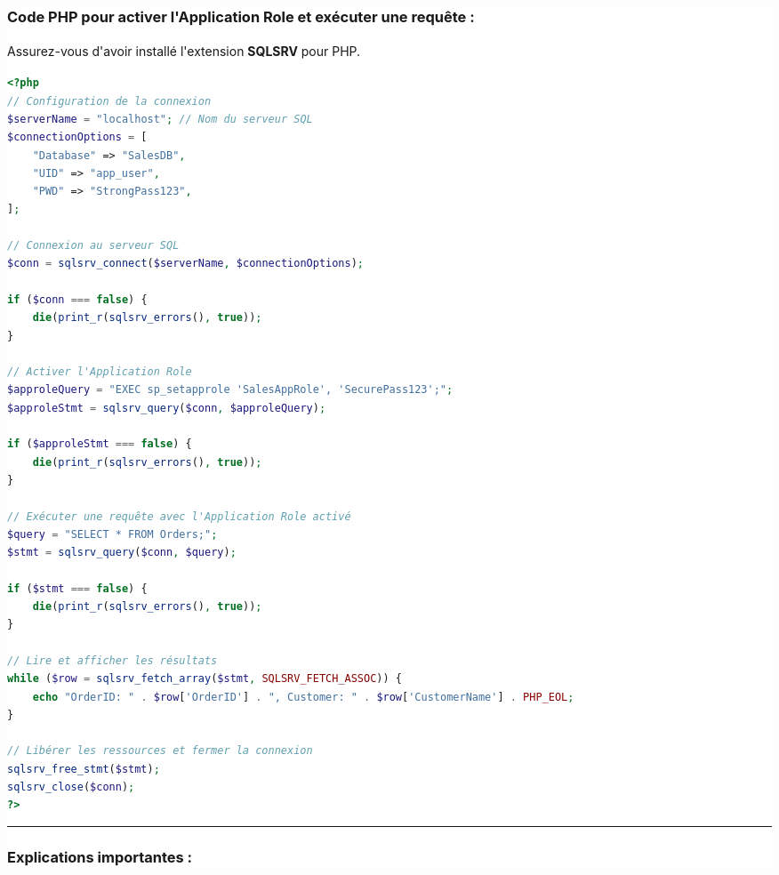 
### **Code PHP pour activer l'Application Role et exécuter une requête :**

Assurez-vous d'avoir installé l'extension **SQLSRV** pour PHP.

```php
<?php
// Configuration de la connexion
$serverName = "localhost"; // Nom du serveur SQL
$connectionOptions = [
    "Database" => "SalesDB",
    "UID" => "app_user",
    "PWD" => "StrongPass123",
];

// Connexion au serveur SQL
$conn = sqlsrv_connect($serverName, $connectionOptions);

if ($conn === false) {
    die(print_r(sqlsrv_errors(), true));
}

// Activer l'Application Role
$approleQuery = "EXEC sp_setapprole 'SalesAppRole', 'SecurePass123';";
$approleStmt = sqlsrv_query($conn, $approleQuery);

if ($approleStmt === false) {
    die(print_r(sqlsrv_errors(), true));
}

// Exécuter une requête avec l'Application Role activé
$query = "SELECT * FROM Orders;";
$stmt = sqlsrv_query($conn, $query);

if ($stmt === false) {
    die(print_r(sqlsrv_errors(), true));
}

// Lire et afficher les résultats
while ($row = sqlsrv_fetch_array($stmt, SQLSRV_FETCH_ASSOC)) {
    echo "OrderID: " . $row['OrderID'] . ", Customer: " . $row['CustomerName'] . PHP_EOL;
}

// Libérer les ressources et fermer la connexion
sqlsrv_free_stmt($stmt);
sqlsrv_close($conn);
?>
```

---

### **Explications importantes :**

